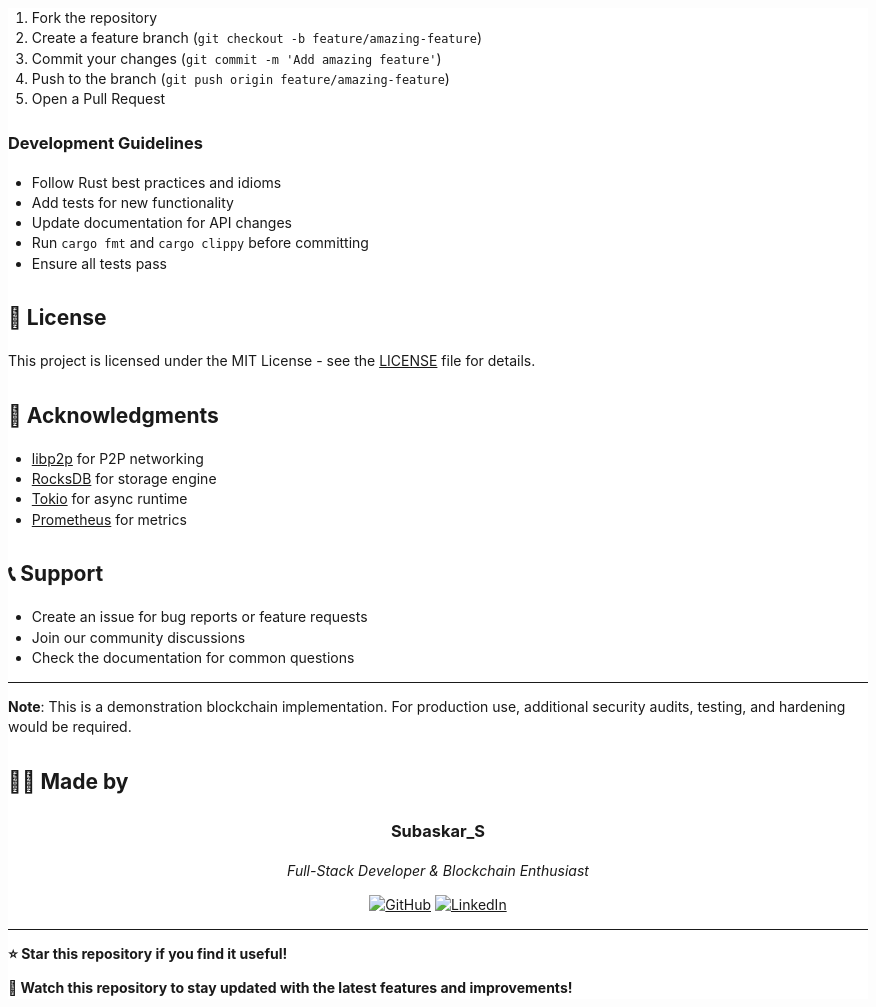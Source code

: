 1. Fork the repository
2. Create a feature branch (`git checkout -b feature/amazing-feature`)
3. Commit your changes (`git commit -m 'Add amazing feature'`)
4. Push to the branch (`git push origin feature/amazing-feature`)
5. Open a Pull Request

### Development Guidelines

- Follow Rust best practices and idioms
- Add tests for new functionality
- Update documentation for API changes
- Run `cargo fmt` and `cargo clippy` before committing
- Ensure all tests pass

## 📝 License

This project is licensed under the MIT License - see the [LICENSE](LICENSE) file for details.

## 🙏 Acknowledgments

- [libp2p](https://libp2p.io/) for P2P networking
- [RocksDB](https://rocksdb.org/) for storage engine
- [Tokio](https://tokio.rs/) for async runtime
- [Prometheus](https://prometheus.io/) for metrics

## 📞 Support

- Create an issue for bug reports or feature requests
- Join our community discussions
- Check the documentation for common questions

---

**Note**: This is a demonstration blockchain implementation. For production use, additional security audits, testing, and hardening would be required.

## 👨‍💻 Made by

<div align="center">

### **Subaskar_S**

*Full-Stack Developer & Blockchain Enthusiast*

[![GitHub](https://img.shields.io/badge/GitHub-100000?style=for-the-badge&logo=github&logoColor=white)](https://github.com/Subaskar-S)
[![LinkedIn](https://img.shields.io/badge/LinkedIn-0077B5?style=for-the-badge&logo=linkedin&logoColor=white)](https://www.linkedin.com/in/subaskar97)

</div>

---

**⭐ Star this repository if you find it useful!**

**🔔 Watch this repository to stay updated with the latest features and improvements!**

